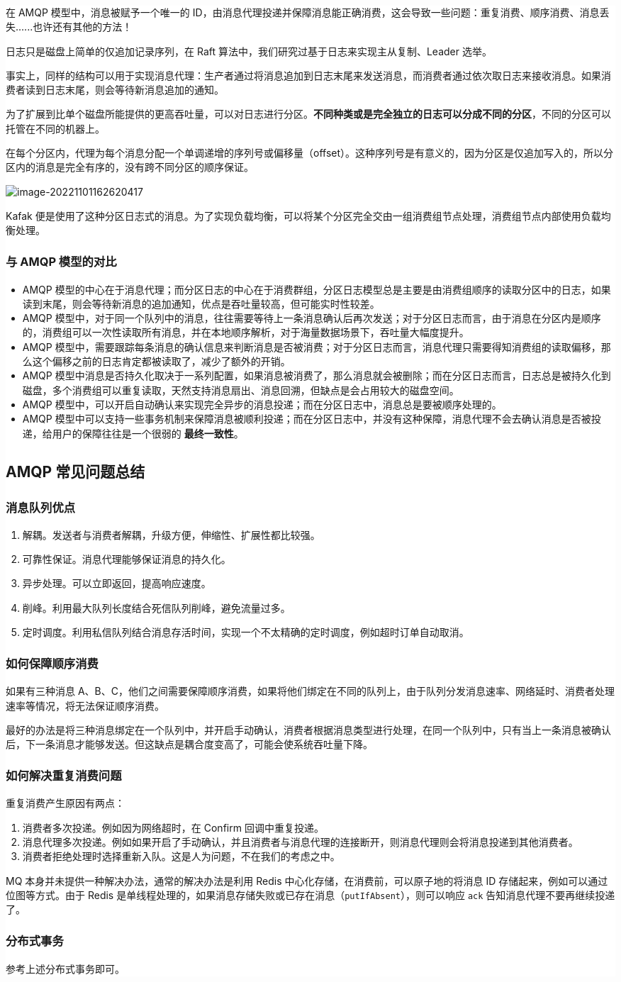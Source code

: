在 AMQP 模型中，消息被赋予一个唯一的 ID，由消息代理投递并保障消息能正确消费，这会导致一些问题：重复消费、顺序消费、消息丢失......也许还有其他的方法！

日志只是磁盘上简单的仅追加记录序列，在 Raft 算法中，我们研究过基于日志来实现主从复制、Leader 选举。

事实上，同样的结构可以⽤于实现消息代理：生产者通过将消息追加到日志末尾来发送消息，⽽消费者通过依次取日志来接收消息。如果消费者读到日志末尾，则会等待新消息追加的通知。 

为了扩展到比单个磁盘所能提供的更⾼吞吐量，可以对日志进⾏分区。**不同种类或是完全独立的日志可以分成不同的分区**，不同的分区可以托管在不同的机器上。

在每个分区内，代理为每个消息分配⼀个单调递增的序列号或偏移量（offset）。这种序列号是有意义的，因为分区是仅追加写⼊的，所以分区内的消息是完全有序的，没有跨不同分区的顺序保证。 

![image-20221101162620417](https://happysnaker-1306579962.cos.ap-nanjing.myqcloud.com/img/typora/202211011626580.png)

Kafak 便是使用了这种分区日志式的消息。为了实现负载均衡，可以将某个分区完全交由一组消费组节点处理，消费组节点内部使用负载均衡处理。

### 与 AMQP 模型的对比

- AMQP 模型的中心在于消息代理；而分区日志的中心在于消费群组，分区日志模型总是主要是由消费组顺序的读取分区中的日志，如果读到末尾，则会等待新消息的追加通知，优点是吞吐量较高，但可能实时性较差。
- AMQP 模型中，对于同一个队列中的消息，往往需要等待上一条消息确认后再次发送；对于分区日志而言，由于消息在分区内是顺序的，消费组可以一次性读取所有消息，并在本地顺序解析，对于海量数据场景下，吞吐量大幅度提升。
- AMQP 模型中，需要跟踪每条消息的确认信息来判断消息是否被消费；对于分区日志而言，消息代理只需要得知消费组的读取偏移，那么这个偏移之前的日志肯定都被读取了，减少了额外的开销。
- AMQP 模型中消息是否持久化取决于一系列配置，如果消息被消费了，那么消息就会被删除；而在分区日志而言，日志总是被持久化到磁盘，多个消费组可以重复读取，天然支持消息扇出、消息回溯，但缺点是会占用较大的磁盘空间。
- AMQP 模型中，可以开启自动确认来实现完全异步的消息投递；而在分区日志中，消息总是要被顺序处理的。
- AMQP 模型中可以支持一些事务机制来保障消息被顺利投递；而在分区日志中，并没有这种保障，消息代理不会去确认消息是否被投递，给用户的保障往往是一个很弱的 **最终一致性**。



## AMQP 常见问题总结

### 消息队列优点

1. 解耦。发送者与消费者解耦，升级方便，伸缩性、扩展性都比较强。

2. 可靠性保证。消息代理能够保证消息的持久化。

3. 异步处理。可以立即返回，提高响应速度。

4. 削峰。利用最大队列长度结合死信队列削峰，避免流量过多。

5. 定时调度。利用私信队列结合消息存活时间，实现一个不太精确的定时调度，例如超时订单自动取消。


### 如何保障顺序消费

如果有三种消息 A、B、C，他们之间需要保障顺序消费，如果将他们绑定在不同的队列上，由于队列分发消息速率、网络延时、消费者处理速率等情况，将无法保证顺序消费。

最好的办法是将三种消息绑定在一个队列中，并开启手动确认，消费者根据消息类型进行处理，在同一个队列中，只有当上一条消息被确认后，下一条消息才能够发送。但这缺点是耦合度变高了，可能会使系统吞吐量下降。

### 如何解决重复消费问题

重复消费产生原因有两点：

1. 消费者多次投递。例如因为网络超时，在 Confirm 回调中重复投递。
2. 消息代理多次投递。例如如果开启了手动确认，并且消费者与消息代理的连接断开，则消息代理则会将消息投递到其他消费者。
3. 消费者拒绝处理时选择重新入队。这是人为问题，不在我们的考虑之中。

MQ 本身并未提供一种解决办法，通常的解决办法是利用 Redis 中心化存储，在消费前，可以原子地的将消息 ID 存储起来，例如可以通过位图等方式。由于 Redis 是单线程处理的，如果消息存储失败或已存在消息（`putIfAbsent`），则可以响应 `ack` 告知消息代理不要再继续投递了。

### 分布式事务

参考上述分布式事务即可。